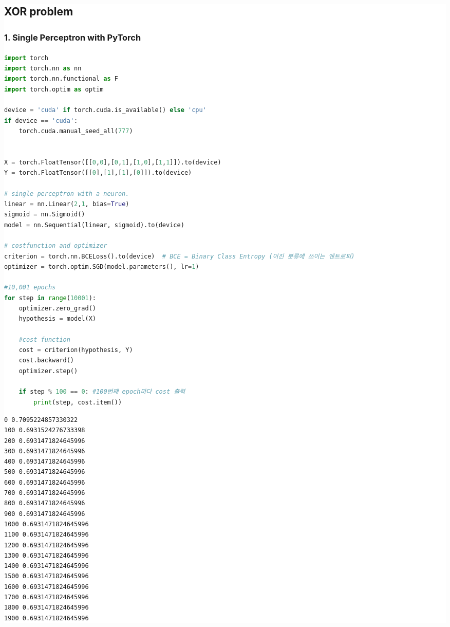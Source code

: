 ## XOR problem

### 1. Single Perceptron with PyTorch



```python
import torch
import torch.nn as nn
import torch.nn.functional as F
import torch.optim as optim

device = 'cuda' if torch.cuda.is_available() else 'cpu'
if device == 'cuda':
    torch.cuda.manual_seed_all(777)

    
X = torch.FloatTensor([[0,0],[0,1],[1,0],[1,1]]).to(device)
Y = torch.FloatTensor([[0],[1],[1],[0]]).to(device)

# single perceptron with a neuron.
linear = nn.Linear(2,1, bias=True)
sigmoid = nn.Sigmoid()
model = nn.Sequential(linear, sigmoid).to(device)

# costfunction and optimizer
criterion = torch.nn.BCELoss().to(device)  # BCE = Binary Class Entropy (이진 분류에 쓰이는 엔트로피)
optimizer = torch.optim.SGD(model.parameters(), lr=1)

#10,001 epochs
for step in range(10001):
    optimizer.zero_grad()
    hypothesis = model(X)
    
    #cost function
    cost = criterion(hypothesis, Y)
    cost.backward()
    optimizer.step()
    
    if step % 100 == 0: #100번째 epoch마다 cost 출력
        print(step, cost.item())

```

    0 0.7095224857330322
    100 0.6931524276733398
    200 0.6931471824645996
    300 0.6931471824645996
    400 0.6931471824645996
    500 0.6931471824645996
    600 0.6931471824645996
    700 0.6931471824645996
    800 0.6931471824645996
    900 0.6931471824645996
    1000 0.6931471824645996
    1100 0.6931471824645996
    1200 0.6931471824645996
    1300 0.6931471824645996
    1400 0.6931471824645996
    1500 0.6931471824645996
    1600 0.6931471824645996
    1700 0.6931471824645996
    1800 0.6931471824645996
    1900 0.6931471824645996